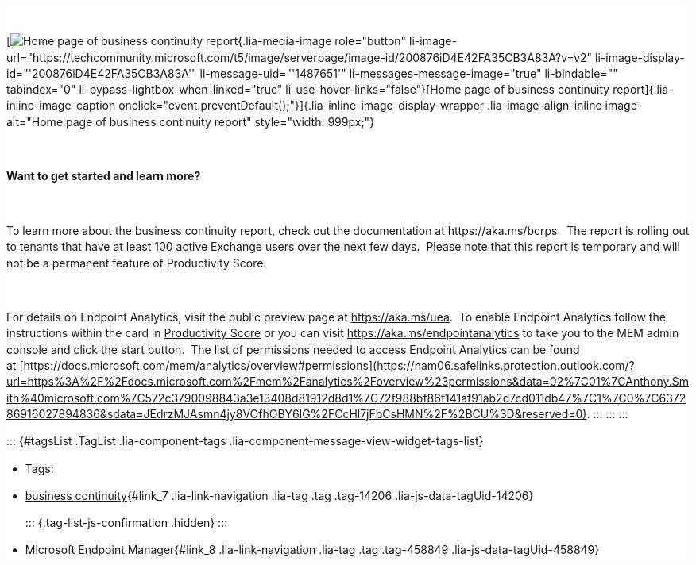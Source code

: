  

[![Home page of business continuity
report](https://techcommunity.microsoft.com/t5/image/serverpage/image-id/200876iD4E42FA35CB3A83A/image-size/large?v=v2&px=999 "BCRtop.png"){.lia-media-image
role="button"
li-image-url="https://techcommunity.microsoft.com/t5/image/serverpage/image-id/200876iD4E42FA35CB3A83A?v=v2"
li-image-display-id="'200876iD4E42FA35CB3A83A'"
li-message-uid="'1487651'" li-messages-message-image="true"
li-bindable="" tabindex="0" li-bypass-lightbox-when-linked="true"
li-use-hover-links="false"}[Home page of business continuity
report]{.lia-inline-image-caption
onclick="event.preventDefault();"}]{.lia-inline-image-display-wrapper
.lia-image-align-inline
image-alt="Home page of business continuity report"
style="width: 999px;"}

 

**Want to get started and learn more?**

 

To learn more about the business continuity report, check out the
documentation at <https://aka.ms/bcrps>.  The report is rolling out to
tenants that have at least 100 active Exchange users over the next few
days.  Please note that this report is temporary and will not be a
permanent feature of Productivity Score.

 

For details on Endpoint Analytics, visit the public preview page at
<https://aka.ms/uea>.  To enable Endpoint Analytics follow the
instructions within the card in [Productivity
Score](https://aka.ms/productivityscore) or you can visit
<https://aka.ms/endpointanalytics> to take you to the MEM admin console
and click the start button.  The list of permissions needed to access
Endpoint Analytics can be found
at [https://docs.microsoft.com/mem/analytics/overview#permissions](https://nam06.safelinks.protection.outlook.com/?url=https%3A%2F%2Fdocs.microsoft.com%2Fmem%2Fanalytics%2Foverview%23permissions&data=02%7C01%7CAnthony.Smith%40microsoft.com%7C572c3790098843a3e13408d81912d8d1%7C72f988bf86f141af91ab2d7cd011db47%7C1%7C0%7C637286916027894836&sdata=JEdrzMJAsmn4jy8VOfhOBY6lG%2FCcHl7jFbCsHMN%2F%2BCU%3D&reserved=0).
:::
:::
:::

::: {#tagsList .TagList .lia-component-tags .lia-component-message-view-widget-tags-list}
-   Tags:
-   [business
    continuity](/t5/tag/business%20continuity/tg-p/board-id/microsoft_365blog){#link_7
    .lia-link-navigation .lia-tag .tag .tag-14206
    .lia-js-data-tagUid-14206}

    ::: {.tag-list-js-confirmation .hidden}
    :::
-   [Microsoft Endpoint
    Manager](/t5/tag/Microsoft%20Endpoint%20Manager/tg-p/board-id/microsoft_365blog){#link_8
    .lia-link-navigation .lia-tag .tag .tag-458849
    .lia-js-data-tagUid-458849}
